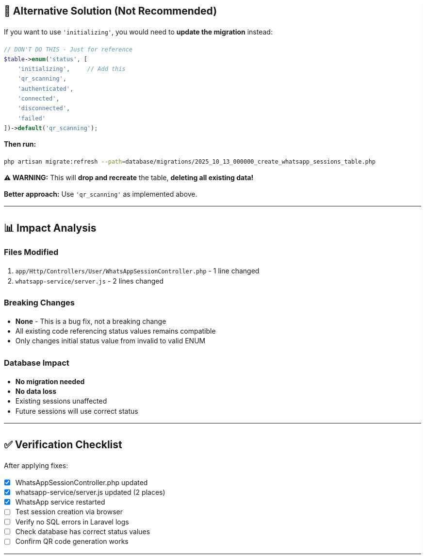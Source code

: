 
## 🎯 Alternative Solution (Not Recommended)

If you want to use `'initializing'`, you would need to **update the migration** instead:

```php
// DON'T DO THIS - Just for reference
$table->enum('status', [
    'initializing',     // Add this
    'qr_scanning',
    'authenticated',
    'connected',
    'disconnected',
    'failed'
])->default('qr_scanning');
```

**Then run:**
```bash
php artisan migrate:refresh --path=database/migrations/2025_10_13_000000_create_whatsapp_sessions_table.php
```

**⚠️ WARNING:** This will **drop and recreate** the table, **deleting all existing data!**

**Better approach:** Use `'qr_scanning'` as implemented above.

---

## 📊 Impact Analysis

### Files Modified
1. `app/Http/Controllers/User/WhatsAppSessionController.php` - 1 line changed
2. `whatsapp-service/server.js` - 2 lines changed

### Breaking Changes
- **None** - This is a bug fix, not a breaking change
- All existing code referencing status values remains compatible
- Only changes initial status value from invalid to valid ENUM

### Database Impact
- **No migration needed**
- **No data loss**
- Existing sessions unaffected
- Future sessions will use correct status

---

## ✅ Verification Checklist

After applying fixes:

- [x] WhatsAppSessionController.php updated
- [x] whatsapp-service/server.js updated (2 places)
- [x] WhatsApp service restarted
- [ ] Test session creation via browser
- [ ] Verify no SQL errors in Laravel logs
- [ ] Check database has correct status values
- [ ] Confirm QR code generation works

---